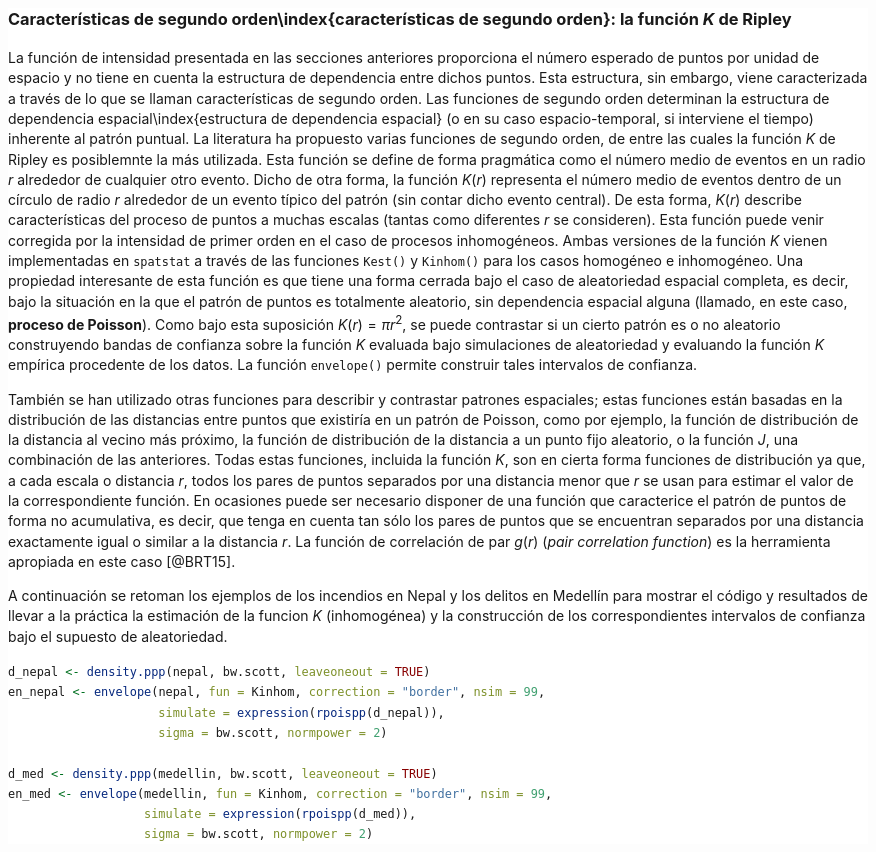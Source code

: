 ### Características de segundo orden\index{características de segundo orden}: la función $K$ de Ripley

La función de intensidad presentada en las secciones anteriores proporciona el número esperado de puntos por unidad de espacio y no tiene en cuenta la estructura de dependencia entre dichos puntos. Esta estructura, sin embargo, viene caracterizada a través de lo que se llaman características de segundo orden. Las funciones de segundo orden determinan la estructura de dependencia espacial\index{estructura de dependencia espacial} (o en su caso espacio-temporal, si interviene el tiempo) inherente al patrón puntual. La literatura ha propuesto varias funciones de segundo orden, de entre las cuales la función $K$ de Ripley es posiblemnte la más utilizada. Esta función se define de forma pragmática como el número medio de eventos en un radio $r$ alrededor de cualquier otro evento. Dicho de otra forma, la función $K(r)$ representa el número medio de eventos dentro de un círculo de radio $r$ alrededor de un evento típico del patrón (sin contar dicho evento central). De esta forma, $K(r)$ describe características del proceso de puntos a muchas escalas (tantas como diferentes $r$ se consideren). Esta función puede venir corregida por la intensidad de primer orden en el caso de procesos inhomogéneos. Ambas versiones de la función $K$ vienen implementadas en `spatstat` a través de las funciones `Kest()` y `Kinhom()` para los casos homogéneo e inhomogéneo. Una propiedad interesante de esta función es que tiene una forma cerrada bajo el caso de aleatoriedad espacial completa, es decir, bajo la situación en la que el patrón de puntos es totalmente aleatorio, sin dependencia espacial alguna (llamado, en este caso, **proceso de Poisson**). Como bajo esta suposición $K(r)=\pi r^2$, se puede contrastar si un cierto patrón es o no aleatorio construyendo bandas de confianza sobre la función $K$ evaluada bajo simulaciones de aleatoriedad y evaluando la función $K$ empírica procedente de los datos. La función `envelope()` permite construir tales intervalos de confianza.

También se han utilizado otras funciones para describir y contrastar patrones espaciales; estas funciones están basadas en la distribución de las distancias entre puntos que existiría en un patrón de Poisson, como por ejemplo, la función de distribución de la distancia al vecino más próximo, la función de distribución de la distancia a un punto fijo aleatorio, o la función $J$, una combinación de las anteriores. Todas estas funciones, incluida la función $K$, son en cierta forma funciones de distribución ya que, a cada escala o distancia $r$, todos los pares de puntos separados por una distancia menor que $r$ se usan para estimar el valor de la correspondiente función. En ocasiones puede ser necesario disponer de una función que caracterice el patrón de puntos de forma no acumulativa, es decir, que tenga en cuenta tan sólo los pares de puntos que se encuentran separados por una distancia exactamente igual o similar a la distancia $r$. La función de correlación de par $g(r)$ (_pair correlation function_) es la herramienta apropiada en este caso [@BRT15].

A continuación se retoman los ejemplos de los incendios en Nepal y los delitos en Medellín para mostrar el código y resultados de llevar a la práctica la estimación de la funcion $K$ (inhomogénea) y la construcción de los correspondientes intervalos de confianza bajo el supuesto de aleatoriedad.



```r
d_nepal <- density.ppp(nepal, bw.scott, leaveoneout = TRUE)
en_nepal <- envelope(nepal, fun = Kinhom, correction = "border", nsim = 99, 
                     simulate = expression(rpoispp(d_nepal)), 
                     sigma = bw.scott, normpower = 2)

d_med <- density.ppp(medellin, bw.scott, leaveoneout = TRUE)
en_med <- envelope(medellin, fun = Kinhom, correction = "border", nsim = 99, 
                   simulate = expression(rpoispp(d_med)), 
                   sigma = bw.scott, normpower = 2)
```


[^pp-datos0]: Una forma de crear nuevos procesos puntuales es aplicar un "adelgazamiento" a un proceso puntual. Un adelgazamiento es una operación aleatoria aplicada a los puntos de un proceso puntual subyacente, donde los puntos se adelgazan (o eliminan) o se retienen (o mantienen) de acuerdo con alguna regla probabilística. Tanto los puntos adelgazados (eliminados) como los retenidos forman dos procesos de puntos separados, pero usualmente el interés se pone en los en los puntos retenidos. En cuanto a $p$, es la probabilidad de de eliminación (adelgazamiento) de un punto cualquiera, que, al ser los adelgazamientos independientes, no depende de la ubicación del punto.
[^pp-datos1]: Este conjunto de datos es propiedad de la Generalitat Valenciana (GV), se obtuvo a través del teléfono de emergencias 112 y se puso a disposición de los autores gracias a un convenio entre la GV y la Universidad Jaume I.